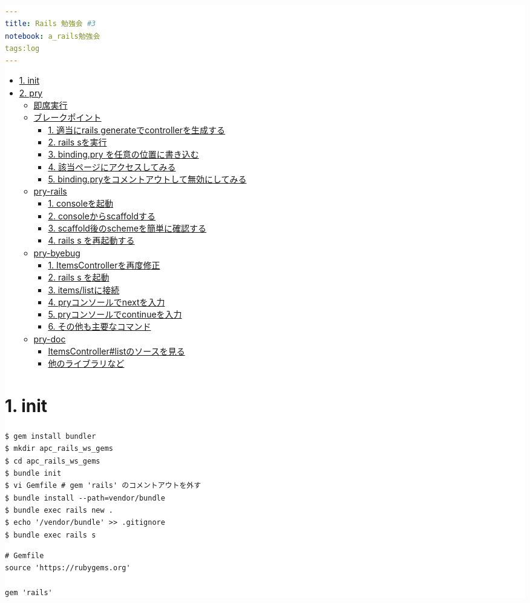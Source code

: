 ```yaml
---
title: Rails 勉強会 #3
notebook: a_rails勉強会
tags:log
---
```



- [1. init](#1-init)
- [2. pry](#2-pry)
  - [即席実行](#即席実行)
  - [ブレークポイント](#ブレークポイント)
    - [1. 適当にrails generateでcontrollerを生成する](#1-適当にrails-generateでcontrollerを生成する)
    - [2. rails sを実行](#2-rails-sを実行)
    - [3. binding.pry を任意の位置に書き込む](#3-bindingpry-を任意の位置に書き込む)
    - [4. 該当ページにアクセスしてみる](#4-該当ページにアクセスしてみる)
    - [5. binding.pryをコメントアウトして無効にしてみる](#5-bindingpryをコメントアウトして無効にしてみる)
  - [pry-rails](#pry-rails)
    - [1. consoleを起動](#1-consoleを起動)
    - [2. consoleからscaffoldする](#2-consoleからscaffoldする)
    - [3. scaffold後のschemeを簡単に確認する](#3-scaffold後のschemeを簡単に確認する)
    - [4. rails s を再起動する](#4-rails-s-を再起動する)
  - [pry-byebug](#pry-byebug)
    - [1. ItemsControllerを再度修正](#1-itemscontrollerを再度修正)
    - [2. rails s を起動](#2-rails-s-を起動)
    - [3. items/listに接続](#3-itemslistに接続)
    - [4. pryコンソールでnextを入力](#4-pryコンソールでnextを入力)
    - [5. pryコンソールでcontinueを入力](#5-pryコンソールでcontinueを入力)
    - [6. その他も主要なコマンド](#6-その他も主要なコマンド)
  - [pry-doc](#pry-doc)
    - [ItemsController#listのソースを見る](#itemscontrollerlistのソースを見る)
    - [他のライブラリなど](#他のライブラリなど)



<a name="1-init"></a>
# 1. init

```
$ gem install bundler
$ mkdir apc_rails_ws_gems
$ cd apc_rails_ws_gems
$ bundle init
$ vi Gemfile # gem 'rails' のコメントアウトを外す
$ bundle install --path=vendor/bundle
$ bundle exec rails new .
$ echo '/vendor/bundle' >> .gitignore
$ bundle exec rails s
```

```
# Gemfile
source 'https://rubygems.org'

gem 'rails'
```
